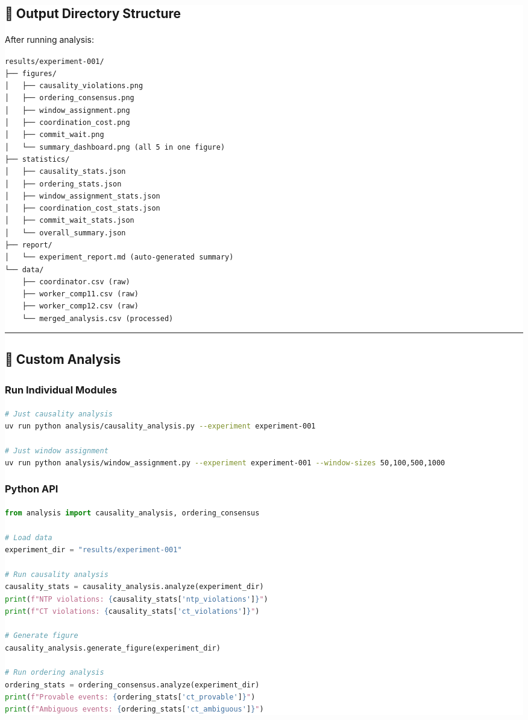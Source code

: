 
## 📁 Output Directory Structure

After running analysis:

```
results/experiment-001/
├── figures/
│   ├── causality_violations.png
│   ├── ordering_consensus.png
│   ├── window_assignment.png
│   ├── coordination_cost.png
│   ├── commit_wait.png
│   └── summary_dashboard.png (all 5 in one figure)
├── statistics/
│   ├── causality_stats.json
│   ├── ordering_stats.json
│   ├── window_assignment_stats.json
│   ├── coordination_cost_stats.json
│   ├── commit_wait_stats.json
│   └── overall_summary.json
├── report/
│   └── experiment_report.md (auto-generated summary)
└── data/
    ├── coordinator.csv (raw)
    ├── worker_comp11.csv (raw)
    ├── worker_comp12.csv (raw)
    └── merged_analysis.csv (processed)
```

---

## 🔧 Custom Analysis

### Run Individual Modules

```bash
# Just causality analysis
uv run python analysis/causality_analysis.py --experiment experiment-001

# Just window assignment
uv run python analysis/window_assignment.py --experiment experiment-001 --window-sizes 50,100,500,1000
```

### Python API

```python
from analysis import causality_analysis, ordering_consensus

# Load data
experiment_dir = "results/experiment-001"

# Run causality analysis
causality_stats = causality_analysis.analyze(experiment_dir)
print(f"NTP violations: {causality_stats['ntp_violations']}")
print(f"CT violations: {causality_stats['ct_violations']}")

# Generate figure
causality_analysis.generate_figure(experiment_dir)

# Run ordering analysis
ordering_stats = ordering_consensus.analyze(experiment_dir)
print(f"Provable events: {ordering_stats['ct_provable']}")
print(f"Ambiguous events: {ordering_stats['ct_ambiguous']}")
```